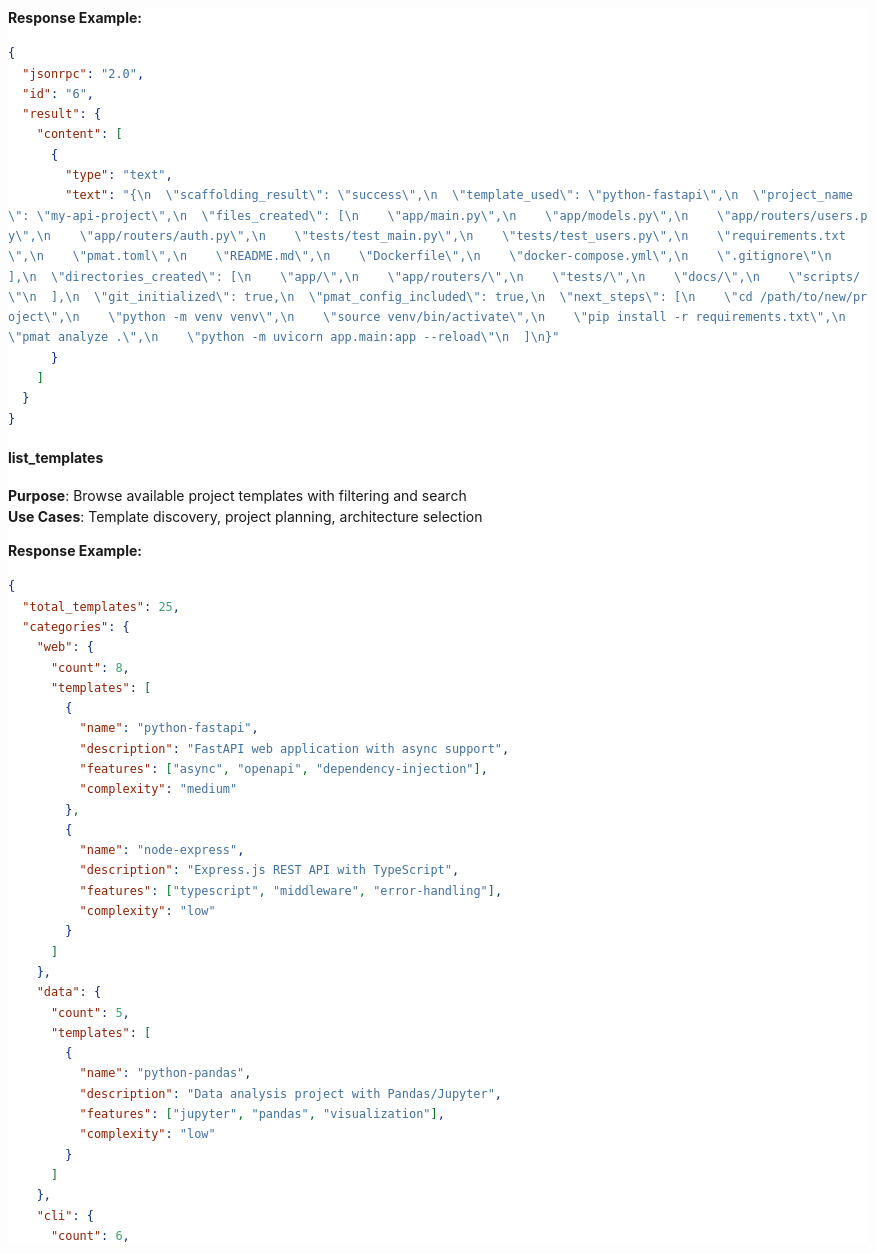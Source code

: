 **Response Example:**
```json
{
  "jsonrpc": "2.0",
  "id": "6",
  "result": {
    "content": [
      {
        "type": "text",
        "text": "{\n  \"scaffolding_result\": \"success\",\n  \"template_used\": \"python-fastapi\",\n  \"project_name\": \"my-api-project\",\n  \"files_created\": [\n    \"app/main.py\",\n    \"app/models.py\",\n    \"app/routers/users.py\",\n    \"app/routers/auth.py\",\n    \"tests/test_main.py\",\n    \"tests/test_users.py\",\n    \"requirements.txt\",\n    \"pmat.toml\",\n    \"README.md\",\n    \"Dockerfile\",\n    \"docker-compose.yml\",\n    \".gitignore\"\n  ],\n  \"directories_created\": [\n    \"app/\",\n    \"app/routers/\",\n    \"tests/\",\n    \"docs/\",\n    \"scripts/\"\n  ],\n  \"git_initialized\": true,\n  \"pmat_config_included\": true,\n  \"next_steps\": [\n    \"cd /path/to/new/project\",\n    \"python -m venv venv\",\n    \"source venv/bin/activate\",\n    \"pip install -r requirements.txt\",\n    \"pmat analyze .\",\n    \"python -m uvicorn app.main:app --reload\"\n  ]\n}"
      }
    ]
  }
}
```

#### list_templates

**Purpose**: Browse available project templates with filtering and search  
**Use Cases**: Template discovery, project planning, architecture selection

**Response Example:**
```json
{
  "total_templates": 25,
  "categories": {
    "web": {
      "count": 8,
      "templates": [
        {
          "name": "python-fastapi",
          "description": "FastAPI web application with async support",
          "features": ["async", "openapi", "dependency-injection"],
          "complexity": "medium"
        },
        {
          "name": "node-express",
          "description": "Express.js REST API with TypeScript",
          "features": ["typescript", "middleware", "error-handling"],
          "complexity": "low"
        }
      ]
    },
    "data": {
      "count": 5,
      "templates": [
        {
          "name": "python-pandas",
          "description": "Data analysis project with Pandas/Jupyter",
          "features": ["jupyter", "pandas", "visualization"],
          "complexity": "low"
        }
      ]
    },
    "cli": {
      "count": 6,
```